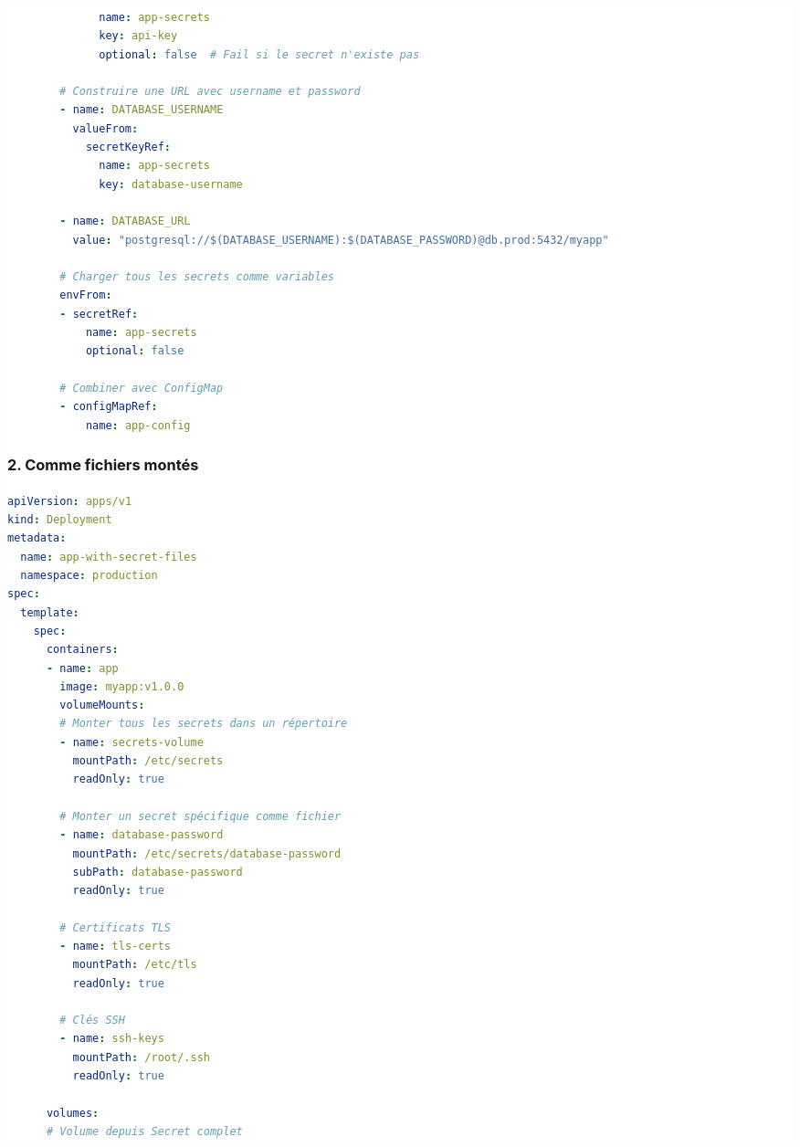 ```yaml
              name: app-secrets
              key: api-key
              optional: false  # Fail si le secret n'existe pas

        # Construire une URL avec username et password
        - name: DATABASE_USERNAME
          valueFrom:
            secretKeyRef:
              name: app-secrets
              key: database-username

        - name: DATABASE_URL
          value: "postgresql://$(DATABASE_USERNAME):$(DATABASE_PASSWORD)@db.prod:5432/myapp"

        # Charger tous les secrets comme variables
        envFrom:
        - secretRef:
            name: app-secrets
            optional: false

        # Combiner avec ConfigMap
        - configMapRef:
            name: app-config
```

### 2. Comme fichiers montés

```yaml
apiVersion: apps/v1
kind: Deployment
metadata:
  name: app-with-secret-files
  namespace: production
spec:
  template:
    spec:
      containers:
      - name: app
        image: myapp:v1.0.0
        volumeMounts:
        # Monter tous les secrets dans un répertoire
        - name: secrets-volume
          mountPath: /etc/secrets
          readOnly: true

        # Monter un secret spécifique comme fichier
        - name: database-password
          mountPath: /etc/secrets/database-password
          subPath: database-password
          readOnly: true

        # Certificats TLS
        - name: tls-certs
          mountPath: /etc/tls
          readOnly: true

        # Clés SSH
        - name: ssh-keys
          mountPath: /root/.ssh
          readOnly: true

      volumes:
      # Volume depuis Secret complet
```